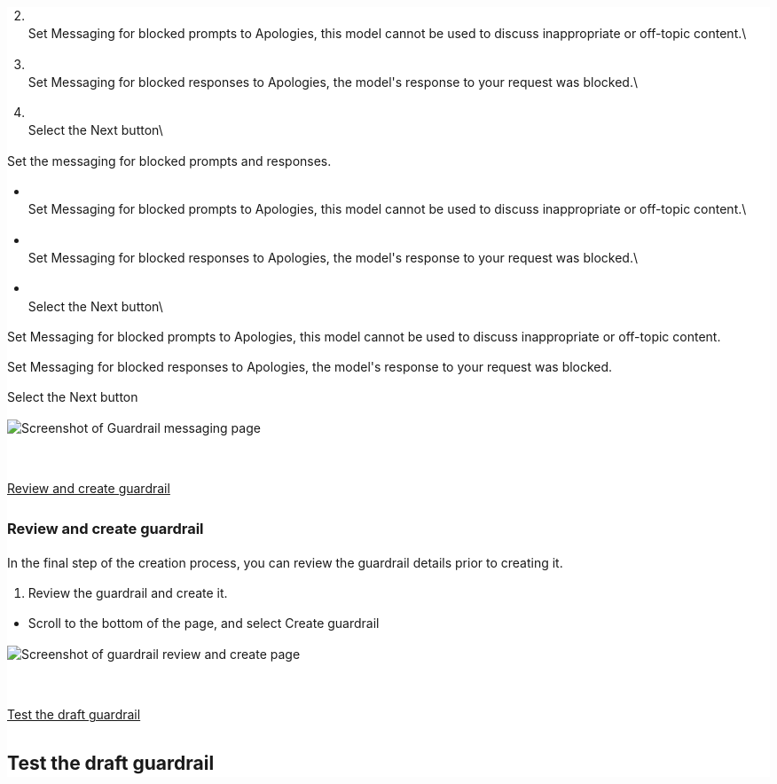 
2. \
Set Messaging for blocked prompts to Apologies, this model cannot be used to discuss inappropriate or off-topic content.\


3. \
Set Messaging for blocked responses to Apologies, the model's response to your request was blocked.\


4. \
Select the Next button\


Set the messaging for blocked prompts and responses.

- \
Set Messaging for blocked prompts to Apologies, this model cannot be used to discuss inappropriate or off-topic content.\


- \
Set Messaging for blocked responses to Apologies, the model's response to your request was blocked.\


- \
Select the Next button\


Set Messaging for blocked prompts to Apologies, this model cannot be used to discuss inappropriate or off-topic content.

Set Messaging for blocked responses to Apologies, the model's response to your request was blocked.

Select the Next button



![Screenshot of Guardrail messaging page](https://static.us-east-1.prod.workshops.aws/public/5dd5dc48-363d-4c69-9007-9e5528c5c31f/static/labs/guardrails-create-console/guardrail-messaging.png)

 

[Review and create guardrail](#review-and-create-guardrail)

### Review and create guardrail

In the final step of the creation process, you can review the guardrail details prior to creating it.

1. Review the guardrail and create it.

- Scroll to the bottom of the page, and select Create guardrail



![Screenshot of guardrail review and create page](https://static.us-east-1.prod.workshops.aws/public/5dd5dc48-363d-4c69-9007-9e5528c5c31f/static/labs/guardrails-create-console/review-and-create.png)

 

[Test the draft guardrail](#test-the-draft-guardrail)

## Test the draft guardrail
